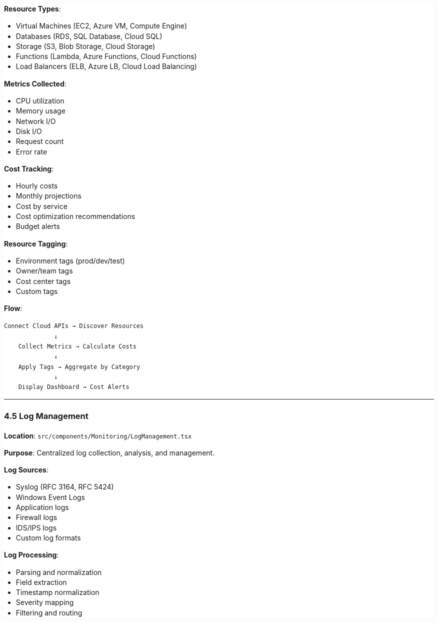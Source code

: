 **Resource Types**:
- Virtual Machines (EC2, Azure VM, Compute Engine)
- Databases (RDS, SQL Database, Cloud SQL)
- Storage (S3, Blob Storage, Cloud Storage)
- Functions (Lambda, Azure Functions, Cloud Functions)
- Load Balancers (ELB, Azure LB, Cloud Load Balancing)

**Metrics Collected**:
- CPU utilization
- Memory usage
- Network I/O
- Disk I/O
- Request count
- Error rate

**Cost Tracking**:
- Hourly costs
- Monthly projections
- Cost by service
- Cost optimization recommendations
- Budget alerts

**Resource Tagging**:
- Environment tags (prod/dev/test)
- Owner/team tags
- Cost center tags
- Custom tags

**Flow**:
```
Connect Cloud APIs → Discover Resources
              ↓
    Collect Metrics → Calculate Costs
              ↓
    Apply Tags → Aggregate by Category
              ↓
    Display Dashboard → Cost Alerts
```

---

### 4.5 Log Management
**Location**: `src/components/Monitoring/LogManagement.tsx`

**Purpose**: Centralized log collection, analysis, and management.

**Log Sources**:
- Syslog (RFC 3164, RFC 5424)
- Windows Event Logs
- Application logs
- Firewall logs
- IDS/IPS logs
- Custom log formats

**Log Processing**:
- Parsing and normalization
- Field extraction
- Timestamp normalization
- Severity mapping
- Filtering and routing

